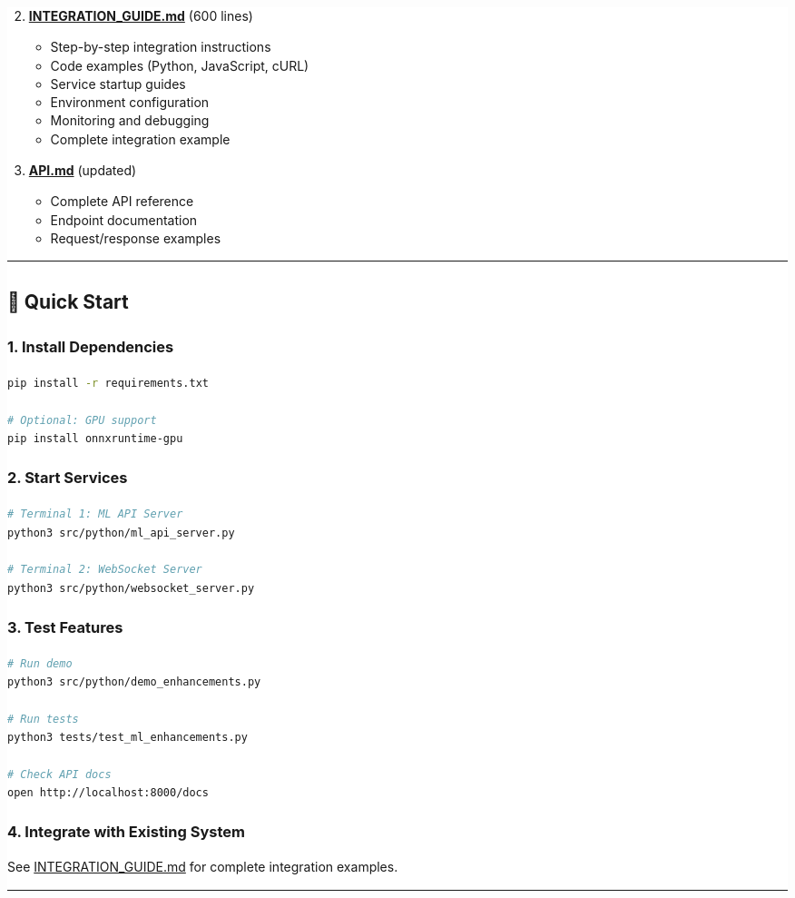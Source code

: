2. **[INTEGRATION_GUIDE.md](docs/INTEGRATION_GUIDE.md)** (600 lines)
   - Step-by-step integration instructions
   - Code examples (Python, JavaScript, cURL)
   - Service startup guides
   - Environment configuration
   - Monitoring and debugging
   - Complete integration example

3. **[API.md](docs/API.md)** (updated)
   - Complete API reference
   - Endpoint documentation
   - Request/response examples

---

## 🚀 Quick Start

### 1. Install Dependencies

```bash
pip install -r requirements.txt

# Optional: GPU support
pip install onnxruntime-gpu
```

### 2. Start Services

```bash
# Terminal 1: ML API Server
python3 src/python/ml_api_server.py

# Terminal 2: WebSocket Server
python3 src/python/websocket_server.py
```

### 3. Test Features

```bash
# Run demo
python3 src/python/demo_enhancements.py

# Run tests
python3 tests/test_ml_enhancements.py

# Check API docs
open http://localhost:8000/docs
```

### 4. Integrate with Existing System

See [INTEGRATION_GUIDE.md](docs/INTEGRATION_GUIDE.md) for complete integration examples.

---
